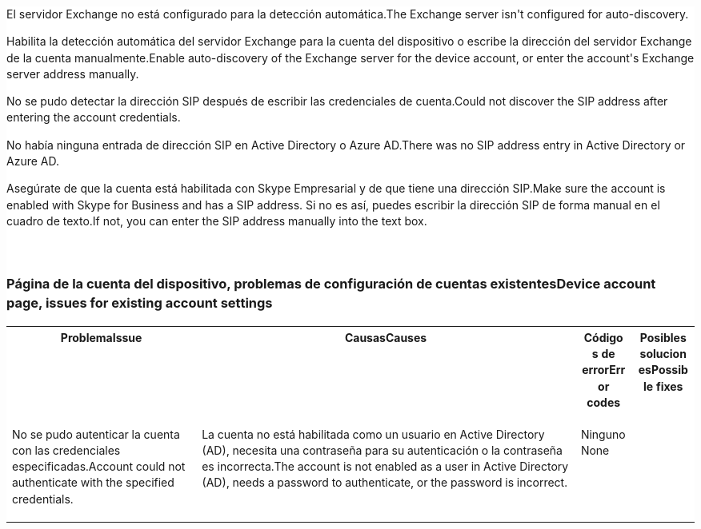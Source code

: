 <td align="left"><p><span data-ttu-id="c1da4-172">El servidor Exchange no está configurado para la detección automática.</span><span class="sxs-lookup"><span data-stu-id="c1da4-172">The Exchange server isn't configured for auto-discovery.</span></span></p></td>
<td align="left"><p><span data-ttu-id="c1da4-173">Habilita la detección automática del servidor Exchange para la cuenta del dispositivo o escribe la dirección del servidor Exchange de la cuenta manualmente.</span><span class="sxs-lookup"><span data-stu-id="c1da4-173">Enable auto-discovery of the Exchange server for the device account, or enter the account's Exchange server address manually.</span></span></p></td>
</tr>
<tr class="even">
<td align="left"><p><span data-ttu-id="c1da4-174">No se pudo detectar la dirección SIP después de escribir las credenciales de cuenta.</span><span class="sxs-lookup"><span data-stu-id="c1da4-174">Could not discover the SIP address after entering the account credentials.</span></span></p></td>
<td align="left"><p><span data-ttu-id="c1da4-175">No había ninguna entrada de dirección SIP en Active Directory o Azure AD.</span><span class="sxs-lookup"><span data-stu-id="c1da4-175">There was no SIP address entry in Active Directory or Azure AD.</span></span></p></td>
<td align="left"><p><span data-ttu-id="c1da4-176">Asegúrate de que la cuenta está habilitada con Skype Empresarial y de que tiene una dirección SIP.</span><span class="sxs-lookup"><span data-stu-id="c1da4-176">Make sure the account is enabled with Skype for Business and has a SIP address.</span></span> <span data-ttu-id="c1da4-177">Si no es así, puedes escribir la dirección SIP de forma manual en el cuadro de texto.</span><span class="sxs-lookup"><span data-stu-id="c1da4-177">If not, you can enter the SIP address manually into the text box.</span></span></p></td>
</tr>
</tbody>
</table>

 

### <a name="device-account-page,-issues-for-existing-account-settings"></a><span data-ttu-id="c1da4-178">Página de la cuenta del dispositivo, problemas de configuración de cuentas existentes</span><span class="sxs-lookup"><span data-stu-id="c1da4-178">Device account page, issues for existing account settings</span></span>

<table>
<tr>
<th><span data-ttu-id="c1da4-179">Problema</span><span class="sxs-lookup"><span data-stu-id="c1da4-179">Issue</span></span></th>
<th><span data-ttu-id="c1da4-180">Causas</span><span class="sxs-lookup"><span data-stu-id="c1da4-180">Causes</span></span></th>
<th><span data-ttu-id="c1da4-181">Códigos de error</span><span class="sxs-lookup"><span data-stu-id="c1da4-181">Error codes</span></span></th>
<th><span data-ttu-id="c1da4-182">Posibles soluciones</span><span class="sxs-lookup"><span data-stu-id="c1da4-182">Possible fixes</span></span></th>
</tr>
<tr>
<td>
<p><span data-ttu-id="c1da4-183">No se pudo autenticar la cuenta con las credenciales especificadas.</span><span class="sxs-lookup"><span data-stu-id="c1da4-183">Account could not authenticate with the specified credentials.</span></span></p>
</td>
<td>
<p><span data-ttu-id="c1da4-184">La cuenta no está habilitada como un usuario en Active Directory (AD), necesita una contraseña para su autenticación o la contraseña es incorrecta.</span><span class="sxs-lookup"><span data-stu-id="c1da4-184">The account is not enabled as a user in Active Directory (AD), needs a password to authenticate, or the password is incorrect.</span></span></p>
</td>
<td>
<p><span data-ttu-id="c1da4-185">Ninguno</span><span class="sxs-lookup"><span data-stu-id="c1da4-185">None</span></span></p>
</td>
<td>